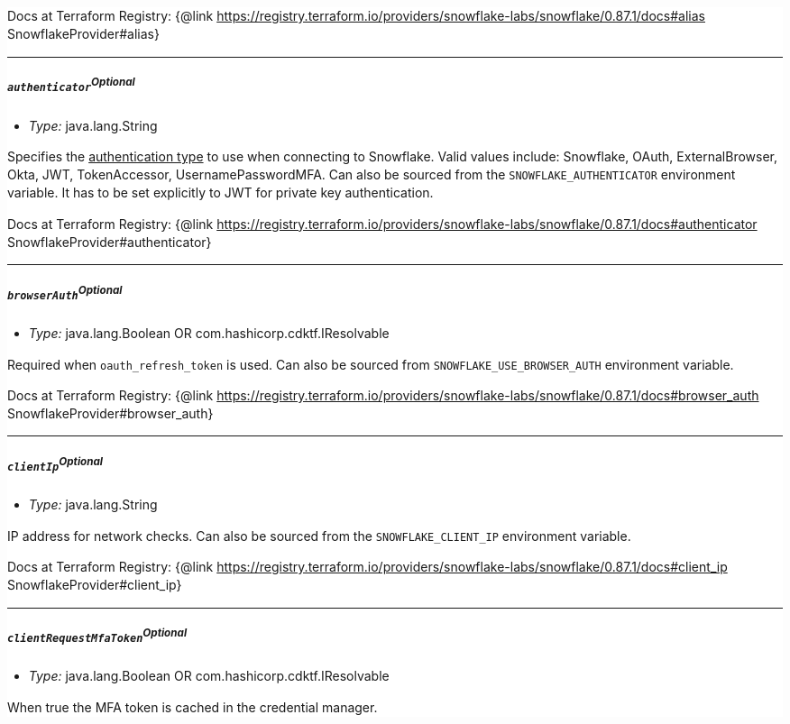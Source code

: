 Docs at Terraform Registry: {@link https://registry.terraform.io/providers/snowflake-labs/snowflake/0.87.1/docs#alias SnowflakeProvider#alias}

---

##### `authenticator`<sup>Optional</sup> <a name="authenticator" id="@cdktf/provider-snowflake.provider.SnowflakeProvider.Initializer.parameter.authenticator"></a>

- *Type:* java.lang.String

Specifies the [authentication type](https://pkg.go.dev/github.com/snowflakedb/gosnowflake#AuthType) to use when connecting to Snowflake. Valid values include: Snowflake, OAuth, ExternalBrowser, Okta, JWT, TokenAccessor, UsernamePasswordMFA. Can also be sourced from the `SNOWFLAKE_AUTHENTICATOR` environment variable. It has to be set explicitly to JWT for private key authentication.

Docs at Terraform Registry: {@link https://registry.terraform.io/providers/snowflake-labs/snowflake/0.87.1/docs#authenticator SnowflakeProvider#authenticator}

---

##### `browserAuth`<sup>Optional</sup> <a name="browserAuth" id="@cdktf/provider-snowflake.provider.SnowflakeProvider.Initializer.parameter.browserAuth"></a>

- *Type:* java.lang.Boolean OR com.hashicorp.cdktf.IResolvable

Required when `oauth_refresh_token` is used. Can also be sourced from `SNOWFLAKE_USE_BROWSER_AUTH` environment variable.

Docs at Terraform Registry: {@link https://registry.terraform.io/providers/snowflake-labs/snowflake/0.87.1/docs#browser_auth SnowflakeProvider#browser_auth}

---

##### `clientIp`<sup>Optional</sup> <a name="clientIp" id="@cdktf/provider-snowflake.provider.SnowflakeProvider.Initializer.parameter.clientIp"></a>

- *Type:* java.lang.String

IP address for network checks. Can also be sourced from the `SNOWFLAKE_CLIENT_IP` environment variable.

Docs at Terraform Registry: {@link https://registry.terraform.io/providers/snowflake-labs/snowflake/0.87.1/docs#client_ip SnowflakeProvider#client_ip}

---

##### `clientRequestMfaToken`<sup>Optional</sup> <a name="clientRequestMfaToken" id="@cdktf/provider-snowflake.provider.SnowflakeProvider.Initializer.parameter.clientRequestMfaToken"></a>

- *Type:* java.lang.Boolean OR com.hashicorp.cdktf.IResolvable

When true the MFA token is cached in the credential manager.
